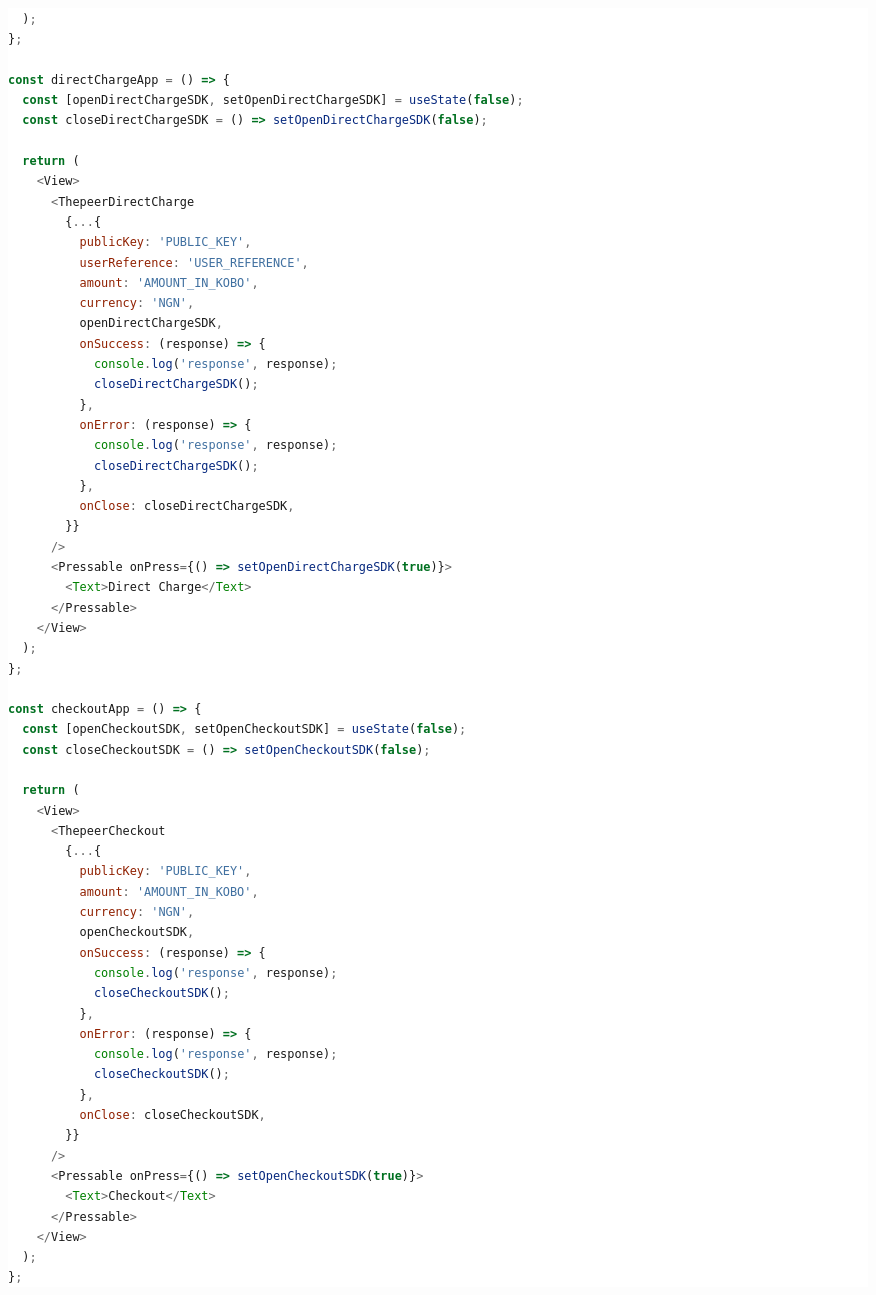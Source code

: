```js
  );
};

const directChargeApp = () => {
  const [openDirectChargeSDK, setOpenDirectChargeSDK] = useState(false);
  const closeDirectChargeSDK = () => setOpenDirectChargeSDK(false);

  return (
    <View>
      <ThepeerDirectCharge
        {...{
          publicKey: 'PUBLIC_KEY',
          userReference: 'USER_REFERENCE',
          amount: 'AMOUNT_IN_KOBO',
          currency: 'NGN',
          openDirectChargeSDK,
          onSuccess: (response) => {
            console.log('response', response);
            closeDirectChargeSDK();
          },
          onError: (response) => {
            console.log('response', response);
            closeDirectChargeSDK();
          },
          onClose: closeDirectChargeSDK,
        }}
      />
      <Pressable onPress={() => setOpenDirectChargeSDK(true)}>
        <Text>Direct Charge</Text>
      </Pressable>
    </View>
  );
};

const checkoutApp = () => {
  const [openCheckoutSDK, setOpenCheckoutSDK] = useState(false);
  const closeCheckoutSDK = () => setOpenCheckoutSDK(false);

  return (
    <View>
      <ThepeerCheckout
        {...{
          publicKey: 'PUBLIC_KEY',
          amount: 'AMOUNT_IN_KOBO',
          currency: 'NGN',
          openCheckoutSDK,
          onSuccess: (response) => {
            console.log('response', response);
            closeCheckoutSDK();
          },
          onError: (response) => {
            console.log('response', response);
            closeCheckoutSDK();
          },
          onClose: closeCheckoutSDK,
        }}
      />
      <Pressable onPress={() => setOpenCheckoutSDK(true)}>
        <Text>Checkout</Text>
      </Pressable>
    </View>
  );
};
```